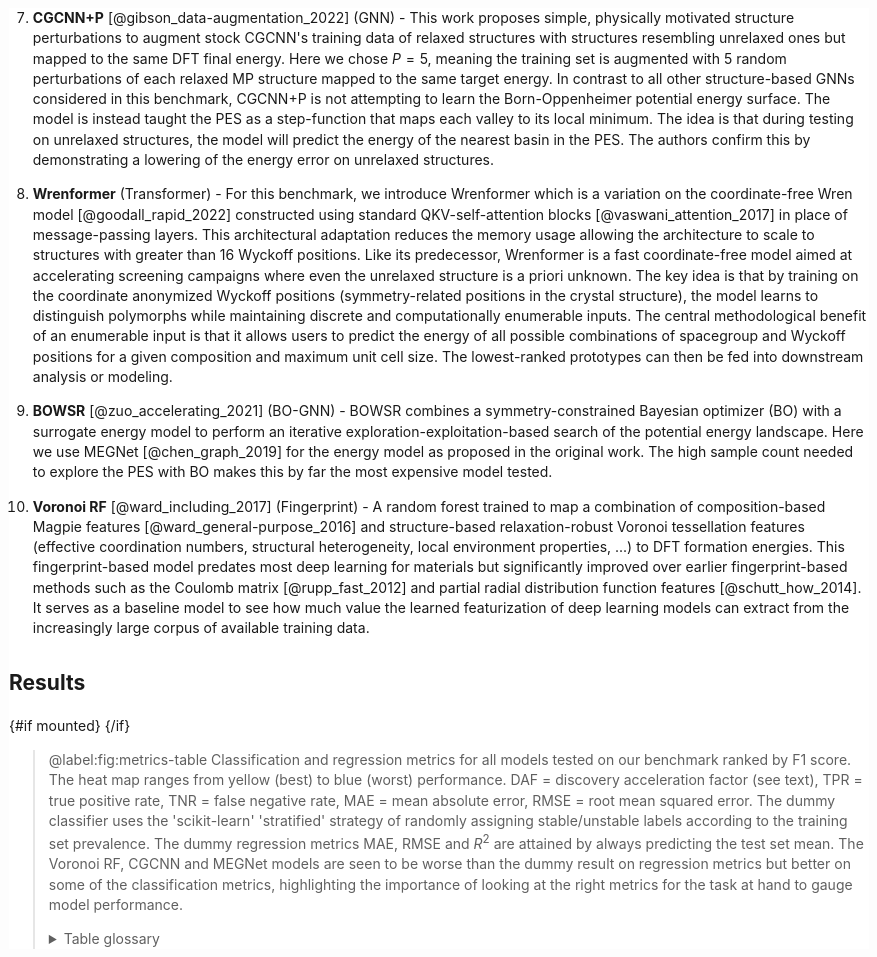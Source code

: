7. **CGCNN+P** [@gibson_data-augmentation_2022] (GNN) - This work proposes simple, physically motivated structure perturbations to augment stock CGCNN's training data of relaxed structures with structures resembling unrelaxed ones but mapped to the same DFT final energy.
   Here we chose $P=5$, meaning the training set is augmented with 5 random perturbations of each relaxed MP structure mapped to the same target energy.
   In contrast to all other structure-based GNNs considered in this benchmark, CGCNN+P is not attempting to learn the Born-Oppenheimer potential energy surface.
   The model is instead taught the PES as a step-function that maps each valley to its local minimum.
   The idea is that during testing on unrelaxed structures, the model will predict the energy of the nearest basin in the PES.
   The authors confirm this by demonstrating a lowering of the energy error on unrelaxed structures.

8. **Wrenformer** (Transformer) - For this benchmark, we introduce Wrenformer which is a variation on the coordinate-free Wren model [@goodall_rapid_2022] constructed using standard QKV-self-attention blocks [@vaswani_attention_2017] in place of message-passing layers.
   This architectural adaptation reduces the memory usage allowing the architecture to scale to structures with greater than 16 Wyckoff positions.
   Like its predecessor, Wrenformer is a fast coordinate-free model aimed at accelerating screening campaigns where even the unrelaxed structure is a priori unknown.
   The key idea is that by training on the coordinate anonymized Wyckoff positions (symmetry-related positions in the crystal structure), the model learns to distinguish polymorphs while maintaining discrete and computationally enumerable inputs.
   The central methodological benefit of an enumerable input is that it allows users to predict the energy of all possible combinations of spacegroup and Wyckoff positions for a given composition and maximum unit cell size.
   The lowest-ranked prototypes can then be fed into downstream analysis or modeling.

9. **BOWSR** [@zuo_accelerating_2021] (BO-GNN) - BOWSR combines a symmetry-constrained Bayesian optimizer (BO) with a surrogate energy model to perform an iterative exploration-exploitation-based search of the potential energy landscape.
   Here we use MEGNet [@chen_graph_2019] for the energy model as proposed in the original work. The high sample count needed to explore the PES with BO makes this by far the most expensive model tested.

10. **Voronoi RF** [@ward_including_2017] (Fingerprint) - A random forest trained to map a combination of composition-based Magpie features [@ward_general-purpose_2016] and structure-based relaxation-robust Voronoi tessellation features (effective coordination numbers, structural heterogeneity, local environment properties, ...) to DFT formation energies.
    This fingerprint-based model predates most deep learning for materials but significantly improved over earlier fingerprint-based methods such as the Coulomb matrix [@rupp_fast_2012] and partial radial distribution function features [@schutt_how_2014].
    It serves as a baseline model to see how much value the learned featurization of deep learning models can extract from the increasingly large corpus of available training data.

## Results

{#if mounted}
<MetricsTable />
{/if}

> @label:fig:metrics-table Classification and regression metrics for all models tested on our benchmark ranked by F1 score.
> The heat map ranges from yellow (best) to blue (worst) performance.
> DAF = discovery acceleration factor (see text), TPR = true positive rate, TNR = false negative rate, MAE = mean absolute error, RMSE = root mean squared error.
> The dummy classifier uses the 'scikit-learn' 'stratified' strategy of randomly assigning stable/unstable labels according to the training set prevalence.
> The dummy regression metrics MAE, RMSE and $R^2$ are attained by always predicting the test set mean.
> The Voronoi RF, CGCNN and MEGNet models are seen to be worse than the dummy result on regression metrics but better on some of the classification metrics, highlighting the importance of looking at the right metrics for the task at hand to gauge model performance.
>
> <details><summary>Table glossary</summary></details>
